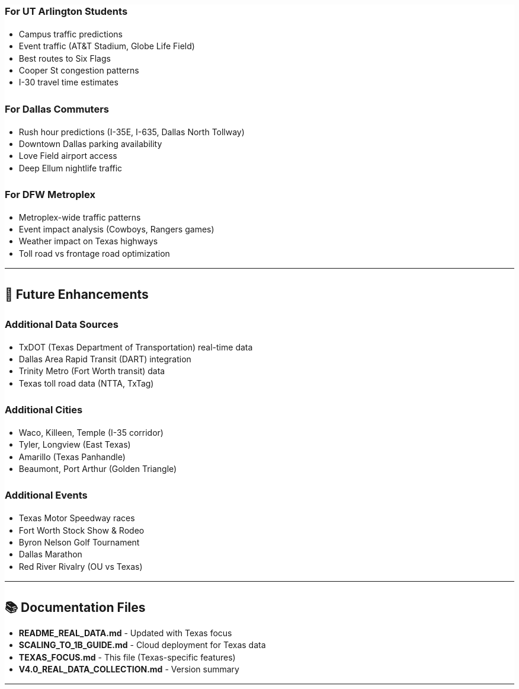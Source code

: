 ### For UT Arlington Students
- Campus traffic predictions
- Event traffic (AT&T Stadium, Globe Life Field)
- Best routes to Six Flags
- Cooper St congestion patterns
- I-30 travel time estimates

### For Dallas Commuters
- Rush hour predictions (I-35E, I-635, Dallas North Tollway)
- Downtown Dallas parking availability
- Love Field airport access
- Deep Ellum nightlife traffic

### For DFW Metroplex
- Metroplex-wide traffic patterns
- Event impact analysis (Cowboys, Rangers games)
- Weather impact on Texas highways
- Toll road vs frontage road optimization

---

## 🎯 Future Enhancements

### Additional Data Sources
- TxDOT (Texas Department of Transportation) real-time data
- Dallas Area Rapid Transit (DART) integration
- Trinity Metro (Fort Worth transit) data
- Texas toll road data (NTTA, TxTag)

### Additional Cities
- Waco, Killeen, Temple (I-35 corridor)
- Tyler, Longview (East Texas)
- Amarillo (Texas Panhandle)
- Beaumont, Port Arthur (Golden Triangle)

### Additional Events
- Texas Motor Speedway races
- Fort Worth Stock Show & Rodeo
- Byron Nelson Golf Tournament
- Dallas Marathon
- Red River Rivalry (OU vs Texas)

---

## 📚 Documentation Files

- **README_REAL_DATA.md** - Updated with Texas focus
- **SCALING_TO_1B_GUIDE.md** - Cloud deployment for Texas data
- **TEXAS_FOCUS.md** - This file (Texas-specific features)
- **V4.0_REAL_DATA_COLLECTION.md** - Version summary

---
